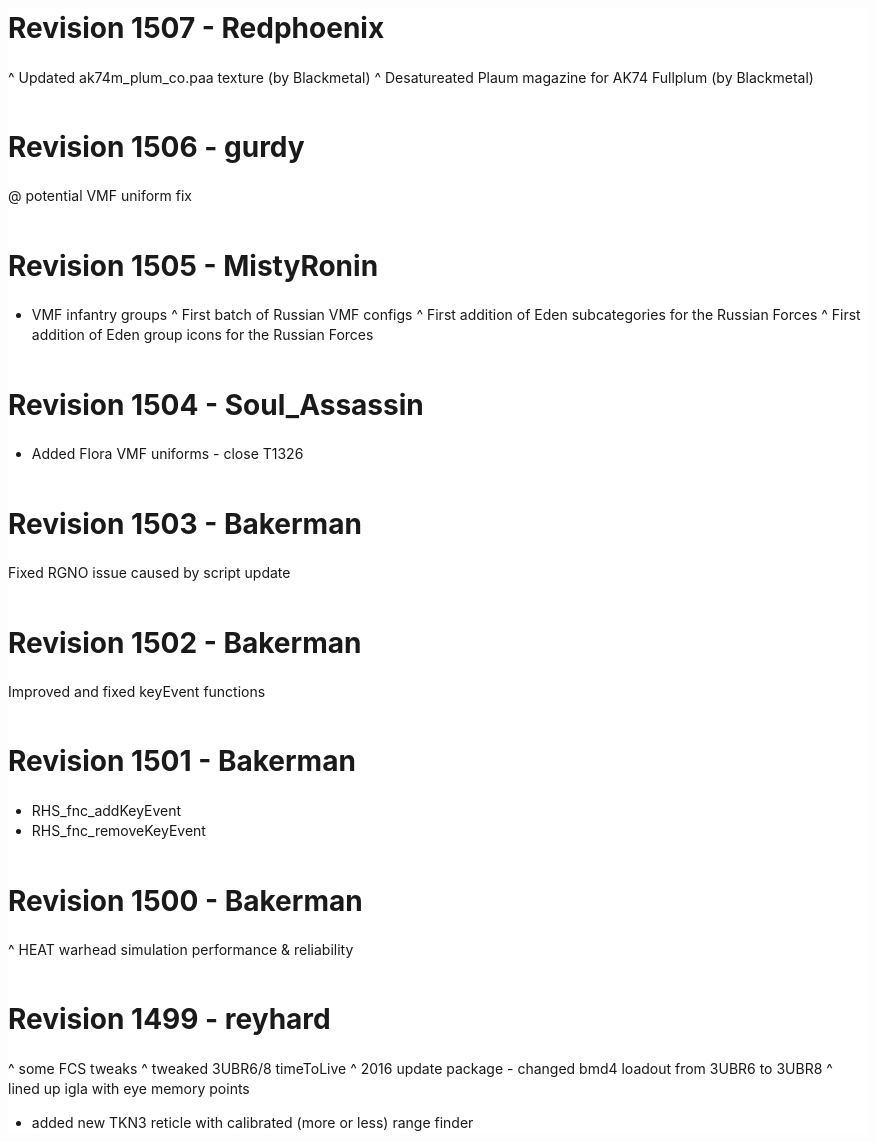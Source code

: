 # Revision 1507 - Redphoenix

^ Updated ak74m_plum_co.paa texture (by Blackmetal)
^ Desatureated Plaum magazine for AK74 Fullplum (by Blackmetal)

# Revision 1506 - gurdy

@ potential VMF uniform fix

# Revision 1505 - MistyRonin

+ VMF infantry groups
^ First batch of Russian VMF configs
^ First addition of Eden subcategories for the Russian Forces
^ First addition of Eden group icons for the Russian Forces

# Revision 1504 - Soul_Assassin

+ Added Flora VMF uniforms - close T1326

# Revision 1503 - Bakerman

Fixed RGNO issue caused by script update

# Revision 1502 - Bakerman

Improved and fixed keyEvent functions

# Revision 1501 - Bakerman

+ RHS_fnc_addKeyEvent
+ RHS_fnc_removeKeyEvent

# Revision 1500 - Bakerman

^ HEAT warhead simulation performance & reliability

# Revision 1499 - reyhard

^ some FCS tweaks
^ tweaked 3UBR6/8 timeToLive
^ 2016 update package - changed bmd4 loadout from 3UBR6 to 3UBR8
^ lined up igla with eye memory points
+ added new TKN3 reticle with calibrated (more or less) range finder 
